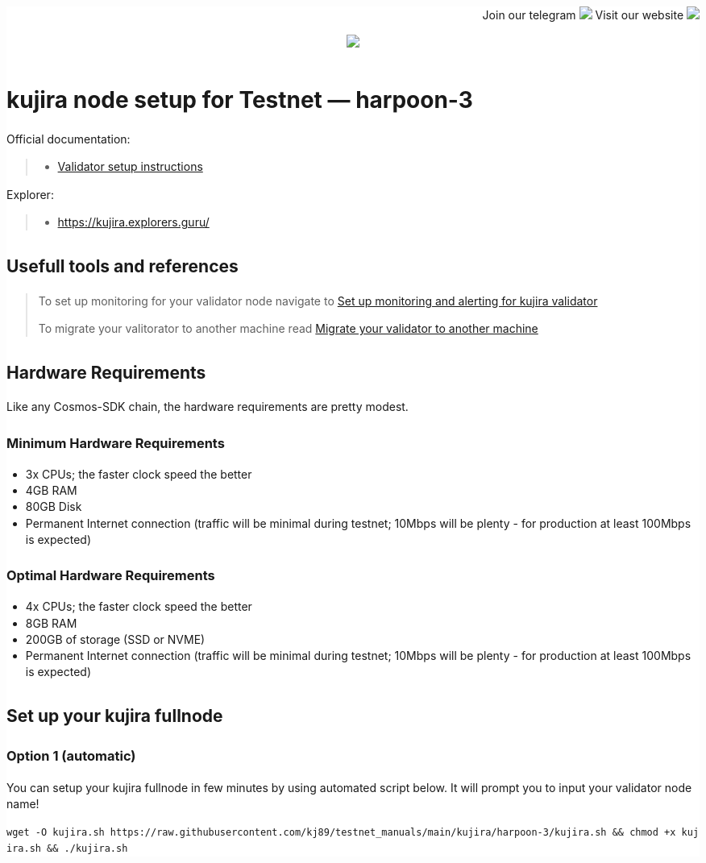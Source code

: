<p style="font-size:14px" align="right">
Join our telegram <a href="https://t.me/kjnotes" target="_blank"><img src="https://user-images.githubusercontent.com/50621007/168689534-796f181e-3e4c-43a5-8183-9888fc92cfa7.png" width="30"/></a>
Visit our website <a href="https://kjnodes.com/" target="_blank"><img src="https://user-images.githubusercontent.com/50621007/168689709-7e537ca6-b6b8-4adc-9bd0-186ea4ea4aed.png" width="30"/></a>
</p>

<p align="center">
  <img height="100" height="auto" src="https://user-images.githubusercontent.com/50621007/172356220-b8326ceb-9950-4226-b66e-da69099aaf6e.png">
</p>

# kujira node setup for Testnet — harpoon-3

Official documentation:
>- [Validator setup instructions](https://docs.kujira.app/run-a-node)

Explorer:
>-  https://kujira.explorers.guru/

## Usefull tools and references
> To set up monitoring for your validator node navigate to [Set up monitoring and alerting for kujira validator](https://github.com/kj89/testnet_manuals/blob/main/kujira/harpoon-3/monitoring/README.md)
>
> To migrate your valitorator to another machine read [Migrate your validator to another machine](https://github.com/kj89/testnet_manuals/blob/main/kujira/harpoon-3/migrate_validator.md)

## Hardware Requirements
Like any Cosmos-SDK chain, the hardware requirements are pretty modest.

### Minimum Hardware Requirements
 - 3x CPUs; the faster clock speed the better
 - 4GB RAM
 - 80GB Disk
 - Permanent Internet connection (traffic will be minimal during testnet; 10Mbps will be plenty - for production at least 100Mbps is expected)

### Optimal Hardware Requirements 
 - 4x CPUs; the faster clock speed the better
 - 8GB RAM
 - 200GB of storage (SSD or NVME)
 - Permanent Internet connection (traffic will be minimal during testnet; 10Mbps will be plenty - for production at least 100Mbps is expected)

## Set up your kujira fullnode
### Option 1 (automatic)
You can setup your kujira fullnode in few minutes by using automated script below. It will prompt you to input your validator node name!
```
wget -O kujira.sh https://raw.githubusercontent.com/kj89/testnet_manuals/main/kujira/harpoon-3/kujira.sh && chmod +x kujira.sh && ./kujira.sh
```
